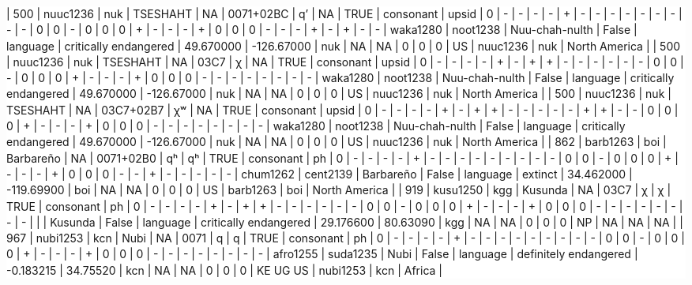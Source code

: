 |         500 | nuuc1236   | nuk     | TSESHAHT             | NA              | 0071+02BC | qʼ      | NA         | TRUE     | consonant    | upsid  | 0    | \-     | \-       | \-    | \-   | \+          | \-       | \-         | \-             | \-          | \-  | \-    | \-    | \-      | \-     | 0     | 0           | \-      | 0        | 0           | 0        | \+     | \-   | \-  | \-    | \+   | 0     | 0                   | 0                  | \-                    | \-                 | \-            | \+                 | \-     | \+                   | \-                     | \-    | waka1280   | noot1238   | Nuu-chah-nulth       | False       | language | critically endangered | 49.670000 | -126.67000 | nuk          | NA          | NA                  |                    0 |                      0 |                     0 | US                | nuuc1236   | nuk      | North America |
|         500 | nuuc1236   | nuk     | TSESHAHT             | NA              | 03C7      | χ       | NA         | TRUE     | consonant    | upsid  | 0    | \-     | \-       | \-    | \-   | \+          | \-       | \+         | \+             | \-          | \-  | \-    | \-    | \-      | \-     | 0     | 0           | \-      | 0        | 0           | 0        | \+     | \-   | \-  | \-    | \+   | 0     | 0                   | 0                  | \-                    | \-                 | \-            | \-                 | \-     | \-                   | \-                     | \-    | waka1280   | noot1238   | Nuu-chah-nulth       | False       | language | critically endangered | 49.670000 | -126.67000 | nuk          | NA          | NA                  |                    0 |                      0 |                     0 | US                | nuuc1236   | nuk      | North America |
|         500 | nuuc1236   | nuk     | TSESHAHT             | NA              | 03C7+02B7 | χʷ      | NA         | TRUE     | consonant    | upsid  | 0    | \-     | \-       | \-    | \-   | \+          | \-       | \+         | \+             | \-          | \-  | \-    | \-    | \-      | \+     | \+    | \-          | \-      | 0        | 0           | 0        | \+     | \-   | \-  | \-    | \+   | 0     | 0                   | 0                  | \-                    | \-                 | \-            | \-                 | \-     | \-                   | \-                     | \-    | waka1280   | noot1238   | Nuu-chah-nulth       | False       | language | critically endangered | 49.670000 | -126.67000 | nuk          | NA          | NA                  |                    0 |                      0 |                     0 | US                | nuuc1236   | nuk      | North America |
|         862 | barb1263   | boi     | Barbareño            | NA              | 0071+02B0 | qʰ      | qʰ         | TRUE     | consonant    | ph     | 0    | \-     | \-       | \-    | \-   | \+          | \-       | \-         | \-             | \-          | \-  | \-    | \-    | \-      | \-     | 0     | 0           | \-      | 0        | 0           | 0        | \+     | \-   | \-  | \-    | \+   | 0     | 0                   | 0                  | \-                    | \-                 | \+            | \-                 | \-     | \-                   | \-                     | \-    | chum1262   | cent2139   | Barbareño            | False       | language | extinct               | 34.462000 | -119.69900 | boi          | NA          | NA                  |                    0 |                      0 |                     0 | US                | barb1263   | boi      | North America |
|         919 | kusu1250   | kgg     | Kusunda              | NA              | 03C7      | χ       | χ          | TRUE     | consonant    | ph     | 0    | \-     | \-       | \-    | \-   | \+          | \-       | \+         | \+             | \-          | \-  | \-    | \-    | \-      | \-     | 0     | 0           | \-      | 0        | 0           | 0        | \+     | \-   | \-  | \-    | \+   | 0     | 0                   | 0                  | \-                    | \-                 | \-            | \-                 | \-     | \-                   | \-                     | \-    |            |            | Kusunda              | False       | language | critically endangered | 29.176600 |   80.63090 | kgg          | NA          | NA                  |                    0 |                      0 |                     0 | NP                | NA         | NA       | NA            |
|         967 | nubi1253   | kcn     | Nubi                 | NA              | 0071      | q       | q          | TRUE     | consonant    | ph     | 0    | \-     | \-       | \-    | \-   | \+          | \-       | \-         | \-             | \-          | \-  | \-    | \-    | \-      | \-     | 0     | 0           | \-      | 0        | 0           | 0        | \+     | \-   | \-  | \-    | \+   | 0     | 0                   | 0                  | \-                    | \-                 | \-            | \-                 | \-     | \-                   | \-                     | \-    | afro1255   | suda1235   | Nubi                 | False       | language | definitely endangered | -0.183215 |   34.75520 | kcn          | NA          | NA                  |                    0 |                      0 |                     0 | KE UG US          | nubi1253   | kcn      | Africa        |